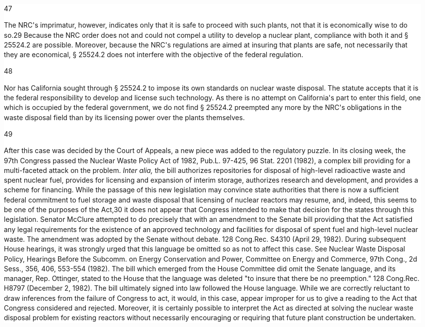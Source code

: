 47

The NRC's imprimatur, however, indicates only that it is safe to proceed with
such plants, not that it is economically wise to do so.29 Because the NRC
order does not and could not compel a utility to develop a nuclear plant,
compliance with both it and § 25524.2 are possible. Moreover, because the
NRC's regulations are aimed at insuring that plants are safe, not necessarily
that they are economical, § 25524.2 does not interfere with the objective of
the federal regulation.

48

Nor has California sought through § 25524.2 to impose its own standards on
nuclear waste disposal. The statute accepts that it is the federal
responsibility to develop and license such technology. As there is no attempt
on California's part to enter this field, one which is occupied by the federal
government, we do not find § 25524.2 preempted any more by the NRC's
obligations in the waste disposal field than by its licensing power over the
plants themselves.

49

After this case was decided by the Court of Appeals, a new piece was added to
the regulatory puzzle. In its closing week, the 97th Congress passed the
Nuclear Waste Policy Act of 1982, Pub.L. 97-425, 96 Stat. 2201 (1982), a
complex bill providing for a multi-faceted attack on the problem. _Inter
alia,_ the bill authorizes repositories for disposal of high-level radioactive
waste and spent nuclear fuel, provides for licensing and expansion of interim
storage, authorizes research and development, and provides a scheme for
financing. While the passage of this new legislation may convince state
authorities that there is now a sufficient federal commitment to fuel storage
and waste disposal that licensing of nuclear reactors may resume, and, indeed,
this seems to be one of the purposes of the Act,30 it does not appear that
Congress intended to make that decision for the states through this
legislation. Senator McClure attempted to do precisely that with an amendment
to the Senate bill providing that the Act satisfied any legal requirements for
the existence of an approved technology and facilities for disposal of spent
fuel and high-level nuclear waste. The amendment was adopted by the Senate
without debate. 128 Cong.Rec. S4310 (April 29, 1982). During subsequent House
hearings, it was strongly urged that this language be omitted so as not to
affect this case. See Nuclear Waste Disposal Policy, Hearings Before the
Subcomm. on Energy Conservation and Power, Committee on Energy and Commerce,
97th Cong., 2d Sess., 356, 406, 553-554 (1982). The bill which emerged from
the House Committee did omit the Senate language, and its manager, Rep.
Ottinger, stated to the House that the language was deleted "to insure that
there be no preemption." 128 Cong.Rec. H8797 (December 2, 1982). The bill
ultimately signed into law followed the House language. While we are correctly
reluctant to draw inferences from the failure of Congress to act, it would, in
this case, appear improper for us to give a reading to the Act that Congress
considered and rejected. Moreover, it is certainly possible to interpret the
Act as directed at solving the nuclear waste disposal problem for existing
reactors without necessarily encouraging or requiring that future plant
construction be undertaken.
